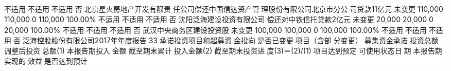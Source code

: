不适用
不适用
不适用
否
北京星火房地产开发有限责
任公司偿还中国信达资产管
理股份有限公司北京市分公
司贷款11亿元
未变更
110,000
110,000
0
110,000
100.00%
不适用
不适用
不适用
否
沈阳泛海建设投资有限公司
偿还对中铁信托贷款2亿元
未变更
20,000
20,000
0
20,000
100.00%
不适用
不适用
不适用
否
武汉中央商务区建设投资股
未变更
100,000
100,000
0
100,000
100.00%
不适用
不适用
不适用
否
泛海控股股份有限公司2017年年度报告
33
承诺投资项目和超募资
金投向
是否已变更
项目（含部
分变更）
募集资金承诺
投资总额
调整后投资
总额(1)
本报告期投入
金额
截至期末累计
投入金额(2)
截至期末投资进
度(3)＝(2)/(1)
项目达到预定
可使用状态日
期
本报告期实现的
效益
是否达到预计